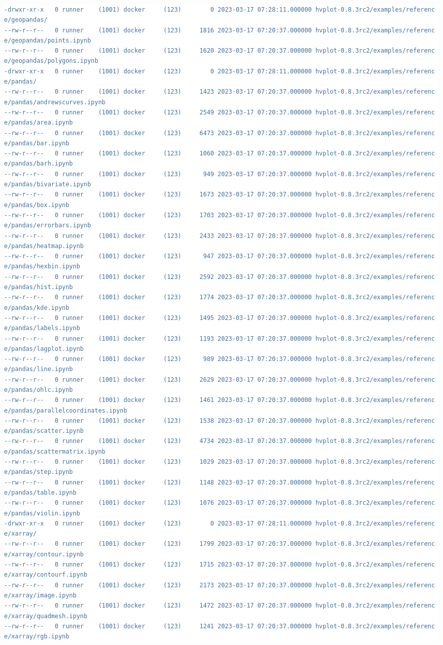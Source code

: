 ```diff
-drwxr-xr-x   0 runner    (1001) docker     (123)        0 2023-03-17 07:28:11.000000 hvplot-0.8.3rc2/examples/reference/geopandas/
--rw-r--r--   0 runner    (1001) docker     (123)     1816 2023-03-17 07:20:37.000000 hvplot-0.8.3rc2/examples/reference/geopandas/points.ipynb
--rw-r--r--   0 runner    (1001) docker     (123)     1620 2023-03-17 07:20:37.000000 hvplot-0.8.3rc2/examples/reference/geopandas/polygons.ipynb
-drwxr-xr-x   0 runner    (1001) docker     (123)        0 2023-03-17 07:28:11.000000 hvplot-0.8.3rc2/examples/reference/pandas/
--rw-r--r--   0 runner    (1001) docker     (123)     1423 2023-03-17 07:20:37.000000 hvplot-0.8.3rc2/examples/reference/pandas/andrewscurves.ipynb
--rw-r--r--   0 runner    (1001) docker     (123)     2549 2023-03-17 07:20:37.000000 hvplot-0.8.3rc2/examples/reference/pandas/area.ipynb
--rw-r--r--   0 runner    (1001) docker     (123)     6473 2023-03-17 07:20:37.000000 hvplot-0.8.3rc2/examples/reference/pandas/bar.ipynb
--rw-r--r--   0 runner    (1001) docker     (123)     1060 2023-03-17 07:20:37.000000 hvplot-0.8.3rc2/examples/reference/pandas/barh.ipynb
--rw-r--r--   0 runner    (1001) docker     (123)      949 2023-03-17 07:20:37.000000 hvplot-0.8.3rc2/examples/reference/pandas/bivariate.ipynb
--rw-r--r--   0 runner    (1001) docker     (123)     1673 2023-03-17 07:20:37.000000 hvplot-0.8.3rc2/examples/reference/pandas/box.ipynb
--rw-r--r--   0 runner    (1001) docker     (123)     1703 2023-03-17 07:20:37.000000 hvplot-0.8.3rc2/examples/reference/pandas/errorbars.ipynb
--rw-r--r--   0 runner    (1001) docker     (123)     2433 2023-03-17 07:20:37.000000 hvplot-0.8.3rc2/examples/reference/pandas/heatmap.ipynb
--rw-r--r--   0 runner    (1001) docker     (123)      947 2023-03-17 07:20:37.000000 hvplot-0.8.3rc2/examples/reference/pandas/hexbin.ipynb
--rw-r--r--   0 runner    (1001) docker     (123)     2592 2023-03-17 07:20:37.000000 hvplot-0.8.3rc2/examples/reference/pandas/hist.ipynb
--rw-r--r--   0 runner    (1001) docker     (123)     1774 2023-03-17 07:20:37.000000 hvplot-0.8.3rc2/examples/reference/pandas/kde.ipynb
--rw-r--r--   0 runner    (1001) docker     (123)     1495 2023-03-17 07:20:37.000000 hvplot-0.8.3rc2/examples/reference/pandas/labels.ipynb
--rw-r--r--   0 runner    (1001) docker     (123)     1193 2023-03-17 07:20:37.000000 hvplot-0.8.3rc2/examples/reference/pandas/lagplot.ipynb
--rw-r--r--   0 runner    (1001) docker     (123)      989 2023-03-17 07:20:37.000000 hvplot-0.8.3rc2/examples/reference/pandas/line.ipynb
--rw-r--r--   0 runner    (1001) docker     (123)     2629 2023-03-17 07:20:37.000000 hvplot-0.8.3rc2/examples/reference/pandas/ohlc.ipynb
--rw-r--r--   0 runner    (1001) docker     (123)     1461 2023-03-17 07:20:37.000000 hvplot-0.8.3rc2/examples/reference/pandas/parallelcoordinates.ipynb
--rw-r--r--   0 runner    (1001) docker     (123)     1538 2023-03-17 07:20:37.000000 hvplot-0.8.3rc2/examples/reference/pandas/scatter.ipynb
--rw-r--r--   0 runner    (1001) docker     (123)     4734 2023-03-17 07:20:37.000000 hvplot-0.8.3rc2/examples/reference/pandas/scattermatrix.ipynb
--rw-r--r--   0 runner    (1001) docker     (123)     1029 2023-03-17 07:20:37.000000 hvplot-0.8.3rc2/examples/reference/pandas/step.ipynb
--rw-r--r--   0 runner    (1001) docker     (123)     1148 2023-03-17 07:20:37.000000 hvplot-0.8.3rc2/examples/reference/pandas/table.ipynb
--rw-r--r--   0 runner    (1001) docker     (123)     1076 2023-03-17 07:20:37.000000 hvplot-0.8.3rc2/examples/reference/pandas/violin.ipynb
-drwxr-xr-x   0 runner    (1001) docker     (123)        0 2023-03-17 07:28:11.000000 hvplot-0.8.3rc2/examples/reference/xarray/
--rw-r--r--   0 runner    (1001) docker     (123)     1799 2023-03-17 07:20:37.000000 hvplot-0.8.3rc2/examples/reference/xarray/contour.ipynb
--rw-r--r--   0 runner    (1001) docker     (123)     1715 2023-03-17 07:20:37.000000 hvplot-0.8.3rc2/examples/reference/xarray/contourf.ipynb
--rw-r--r--   0 runner    (1001) docker     (123)     2173 2023-03-17 07:20:37.000000 hvplot-0.8.3rc2/examples/reference/xarray/image.ipynb
--rw-r--r--   0 runner    (1001) docker     (123)     1472 2023-03-17 07:20:37.000000 hvplot-0.8.3rc2/examples/reference/xarray/quadmesh.ipynb
--rw-r--r--   0 runner    (1001) docker     (123)     1241 2023-03-17 07:20:37.000000 hvplot-0.8.3rc2/examples/reference/xarray/rgb.ipynb
```
